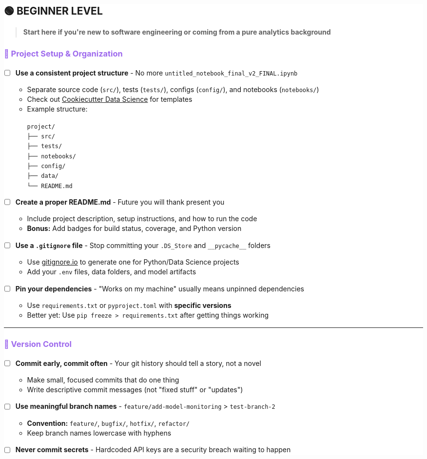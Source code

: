 ## 🟢 BEGINNER LEVEL

> **Start here if you're new to software engineering or coming from a pure analytics background**

</div>

### <span style="color: #9e6aed;">📁 Project Setup & Organization</span>

- [ ] **Use a consistent project structure** - No more `untitled_notebook_final_v2_FINAL.ipynb`

  - Separate source code (`src/`), tests (`tests/`), configs (`config/`), and notebooks (`notebooks/`)
  - Check out [Cookiecutter Data Science](https://drivendata.github.io/cookiecutter-data-science/) for templates
  - Example structure:
    ```
    project/
    ├── src/
    ├── tests/
    ├── notebooks/
    ├── config/
    ├── data/
    └── README.md
    ```

- [ ] **Create a proper README.md** - Future you will thank present you

  - Include project description, setup instructions, and how to run the code
  - **Bonus:** Add badges for build status, coverage, and Python version

- [ ] **Use a `.gitignore` file** - Stop committing your `.DS_Store` and `__pycache__` folders

  - Use [gitignore.io](https://gitignore.io) to generate one for Python/Data Science projects
  - Add your `.env` files, data folders, and model artifacts

- [ ] **Pin your dependencies** - "Works on my machine" usually means unpinned dependencies
  - Use `requirements.txt` or `pyproject.toml` with **specific versions**
  - Better yet: Use `pip freeze > requirements.txt` after getting things working

---

### <span style="color: #9e6aed;">🔀 Version Control</span>

- [ ] **Commit early, commit often** - Your git history should tell a story, not a novel

  - Make small, focused commits that do one thing
  - Write descriptive commit messages (not "fixed stuff" or "updates")

- [ ] **Use meaningful branch names** - `feature/add-model-monitoring` > `test-branch-2`

  - **Convention:** `feature/`, `bugfix/`, `hotfix/`, `refactor/`
  - Keep branch names lowercase with hyphens

- [ ] **Never commit secrets** - Hardcoded API keys are a security breach waiting to happen
